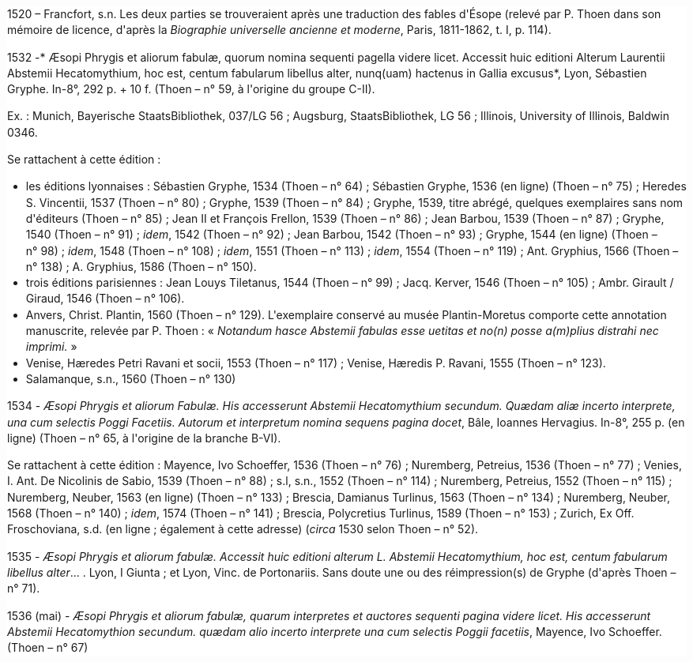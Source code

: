 

1520 – Francfort, s.n. Les deux parties se trouveraient après une traduction des fables d'Ésope (relevé par P. Thoen dans son mémoire de licence, d'après la *Biographie universelle ancienne et moderne*, Paris, 1811-1862, t. I, p. 114).



1532 -* Æsopi Phrygis et aliorum fabulæ, quorum nomina sequenti pagella videre licet. Accessit huic editioni Alterum Laurentii Abstemii Hecatomythium, hoc est, centum fabularum libellus alter, nunq(uam) hactenus in Gallia excusus*, Lyon, Sébastien Gryphe. In-8°, 292 p. + 10 f. (Thoen – n° 59, à l'origine du groupe C-II).

Ex. : Munich, Bayerische StaatsBibliothek, 037/LG 56 ; Augsburg, StaatsBibliothek, LG 56 ; Illinois, University of Illinois, Baldwin 0346.

Se rattachent à cette édition :
 * les éditions lyonnaises : Sébastien Gryphe, 1534 (Thoen – n° 64) ; Sébastien Gryphe, 1536 (en ligne) (Thoen – n° 75) ; Heredes S. Vincentii, 1537 (Thoen – n° 80) ; Gryphe, 1539 (Thoen – n° 84) ; Gryphe, 1539, titre abrégé, quelques exemplaires sans nom d'éditeurs (Thoen – n° 85) ; Jean II et François Frellon, 1539 (Thoen – n° 86) ; Jean Barbou, 1539 (Thoen – n° 87) ; Gryphe, 1540 (Thoen – n° 91) ; *idem*, 1542 (Thoen – n° 92) ; Jean Barbou, 1542 (Thoen – n° 93) ; Gryphe, 1544 (en ligne) (Thoen – n° 98) ; *idem*, 1548 (Thoen – n° 108) ; *idem*, 1551 (Thoen – n° 113) ; *idem*, 1554 (Thoen – n° 119) ; Ant. Gryphius, 1566 (Thoen – n° 138) ; A. Gryphius, 1586 (Thoen – n° 150).
 * trois éditions parisiennes : Jean Louys Tiletanus, 1544 (Thoen – n° 99) ; Jacq. Kerver, 1546 (Thoen – n° 105) ; Ambr. Girault / Giraud, 1546 (Thoen – n° 106).
 * Anvers, Christ. Plantin, 1560 (Thoen – n° 129). L'exemplaire conservé au musée Plantin-Moretus comporte cette annotation manuscrite, relevée par P. Thoen : « *Notandum hasce Abstemii fabulas esse uetitas et no(n) posse a(m)plius distrahi nec imprimi.* »
 * Venise, Hæredes Petri Ravani et socii, 1553 (Thoen – n° 117) ; Venise, Hæredis P. Ravani, 1555 (Thoen – n° 123).
 * Salamanque, s.n., 1560 (Thoen – n° 130)

1534 - *Æsopi Phrygis et aliorum Fabulæ. His accesserunt Abstemii Hecatomythium secundum. Quædam aliæ incerto interprete, una cum selectis Poggi Facetiis. Autorum et interpretum nomina sequens pagina docet*, Bâle, Ioannes Hervagius. In-8°, 255 p. (en ligne) (Thoen – n° 65, à l'origine de la branche B-VI).

Se rattachent à cette édition : Mayence, Ivo Schoeffer, 1536 (Thoen – n° 76) ; Nuremberg, Petreius, 1536 (Thoen – n° 77) ; Venies, I. Ant. De Nicolinis de Sabio, 1539 (Thoen – n° 88) ; s.l, s.n., 1552 (Thoen – n° 114) ; Nuremberg, Petreius, 1552 (Thoen – n° 115) ; Nuremberg, Neuber, 1563 (en ligne) (Thoen – n° 133) ; Brescia, Damianus Turlinus, 1563 (Thoen – n° 134) ; Nuremberg, Neuber, 1568 (Thoen – n° 140) ; *idem*, 1574 (Thoen – n° 141) ; Brescia, Polycretius Turlinus, 1589 (Thoen – n° 153) ; Zurich, Ex Off. Froschoviana, s.d. (en ligne ; également à cette adresse) (*circa* 1530 selon Thoen – n° 52).



1535 - *Æsopi Phrygis et aliorum fabulæ. Accessit huic editioni alterum L. Abstemii Hecatomythium, hoc est, centum fabularum libellus alter*... . Lyon, I Giunta ; et Lyon, Vinc. de Portonariis. Sans doute une ou des réimpression(s) de Gryphe (d'après Thoen – n° 71).



1536 (mai) - *Æsopi Phrygis et aliorum fabulæ, quarum interpretes et auctores sequenti pagina videre licet. His accesserunt Abstemii Hecatomythion secundum. quædam alio incerto interprete una cum selectis Poggii facetiis*, Mayence, Ivo Schoeffer. (Thoen – n° 67)
